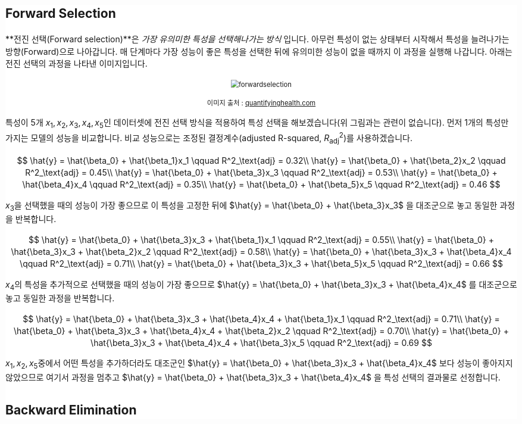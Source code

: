 ## Forward Selection

**전진 선택(Forward selection)**은 *가장 유의미한 특성을 선택해나가는 방식* 입니다. 아무런 특성이 없는 상태부터 시작해서 특성을 늘려나가는 방향(Forward)으로 나아갑니다. 매 단계마다 가장 성능이 좋은 특성을 선택한 뒤에 유의미한 성능이 없을 때까지 이 과정을 실행해 나갑니다. 아래는 전진 선택의 과정을 나타낸 이미지입니다.

<p align="center"><img src="https://quantifyinghealth.com/wp-content/uploads/2019/10/forward-stepwise-algorithm.png" alt="forwardselection" style="zoom: 80%;" /></p>

<p align="center" style="font-size:80%">이미지 출처 : <a href="https://quantifyinghealth.com/stepwise-selection/">quantifyinghealth.com</a></p>

특성이 5개 $x_1,x_2,x_3,x_4,x_5$인 데이터셋에 전진 선택 방식을 적용하여 특성 선택을 해보겠습니다(위 그림과는 관련이 없습니다). 먼저 1개의 특성만 가지는 모델의 성능을 비교합니다. 비교 성능으로는 조정된 결정계수(adjusted R-squared, $R^2_\text{adj}$)를 사용하겠습니다.



$$
\hat{y} = \hat{\beta_0} + \hat{\beta_1}x_1 \qquad R^2_\text{adj} = 0.32\\ 
\hat{y} = \hat{\beta_0} + \hat{\beta_2}x_2 \qquad R^2_\text{adj} = 0.45\\
\hat{y} = \hat{\beta_0} + \hat{\beta_3}x_3 \qquad R^2_\text{adj} = 0.53\\
\hat{y} = \hat{\beta_0} + \hat{\beta_4}x_4 \qquad R^2_\text{adj} = 0.35\\
\hat{y} = \hat{\beta_0} + \hat{\beta_5}x_5 \qquad R^2_\text{adj} = 0.46
$$



$x_3$을 선택했을 때의 성능이 가장 좋으므로 이 특성을 고정한 뒤에 $\hat{y} = \hat{\beta_0} + \hat{\beta_3}x_3$ 을 대조군으로 놓고 동일한 과정을 반복합니다.



$$
\hat{y} = \hat{\beta_0} + \hat{\beta_3}x_3 + \hat{\beta_1}x_1 \qquad R^2_\text{adj} = 0.55\\
\hat{y} = \hat{\beta_0} + \hat{\beta_3}x_3 + \hat{\beta_2}x_2 \qquad R^2_\text{adj} = 0.58\\
\hat{y} = \hat{\beta_0} + \hat{\beta_3}x_3 + \hat{\beta_4}x_4 \qquad R^2_\text{adj} = 0.71\\
\hat{y} = \hat{\beta_0} + \hat{\beta_3}x_3 + \hat{\beta_5}x_5 \qquad R^2_\text{adj} = 0.66
$$



$x_4$의 특성을 추가적으로 선택했을 때의 성능이 가장 좋으므로 $\hat{y} = \hat{\beta_0} + \hat{\beta_3}x_3 +  \hat{\beta_4}x_4$ 를 대조군으로 놓고 동일한 과정을 반복합니다.



$$
\hat{y} = \hat{\beta_0} + \hat{\beta_3}x_3 + \hat{\beta_4}x_4 + \hat{\beta_1}x_1 \qquad R^2_\text{adj} = 0.71\\
\hat{y} = \hat{\beta_0} + \hat{\beta_3}x_3 + \hat{\beta_4}x_4 + \hat{\beta_2}x_2 \qquad R^2_\text{adj} = 0.70\\
\hat{y} = \hat{\beta_0} + \hat{\beta_3}x_3 + \hat{\beta_4}x_4 + \hat{\beta_3}x_5 \qquad R^2_\text{adj} = 0.69
$$



$x_1,x_2,x_5$중에서 어떤 특성을 추가하더라도 대조군인 $\hat{y} = \hat{\beta_0} + \hat{\beta_3}x_3 +  \hat{\beta_4}x_4$ 보다 성능이 좋아지지 않았으므로 여기서 과정을 멈추고 $\hat{y} = \hat{\beta_0} + \hat{\beta_3}x_3 +  \hat{\beta_4}x_4$ 을 특성 선택의 결과물로 선정합니다.

## Backward Elimination

